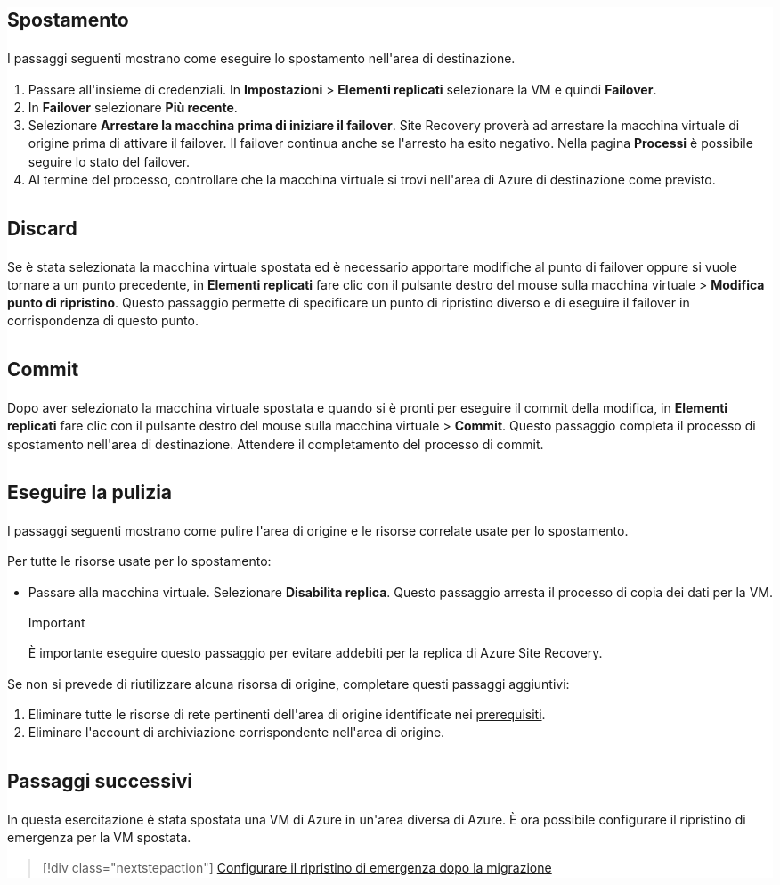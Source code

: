 ## <a name="move"></a>Spostamento

I passaggi seguenti mostrano come eseguire lo spostamento nell'area di destinazione.

1. Passare all'insieme di credenziali. In **Impostazioni** > **Elementi replicati** selezionare la VM e quindi **Failover**.
2. In **Failover** selezionare **Più recente**.
3. Selezionare **Arrestare la macchina prima di iniziare il failover**. Site Recovery proverà ad arrestare la macchina virtuale di origine prima di attivare il failover. Il failover continua anche se l'arresto ha esito negativo. Nella pagina **Processi** è possibile seguire lo stato del failover.
4. Al termine del processo, controllare che la macchina virtuale si trovi nell'area di Azure di destinazione come previsto.


## <a name="discard"></a>Discard 

Se è stata selezionata la macchina virtuale spostata ed è necessario apportare modifiche al punto di failover oppure si vuole tornare a un punto precedente, in **Elementi replicati** fare clic con il pulsante destro del mouse sulla macchina virtuale > **Modifica punto di ripristino**. Questo passaggio permette di specificare un punto di ripristino diverso e di eseguire il failover in corrispondenza di questo punto. 


## <a name="commit"></a>Commit 

Dopo aver selezionato la macchina virtuale spostata e quando si è pronti per eseguire il commit della modifica, in **Elementi replicati** fare clic con il pulsante destro del mouse sulla macchina virtuale > **Commit**. Questo passaggio completa il processo di spostamento nell'area di destinazione. Attendere il completamento del processo di commit.

## <a name="clean-up"></a>Eseguire la pulizia

I passaggi seguenti mostrano come pulire l'area di origine e le risorse correlate usate per lo spostamento.

Per tutte le risorse usate per lo spostamento:

- Passare alla macchina virtuale. Selezionare **Disabilita replica**. Questo passaggio arresta il processo di copia dei dati per la VM.

   > [!IMPORTANT]
   > È importante eseguire questo passaggio per evitare addebiti per la replica di Azure Site Recovery.

Se non si prevede di riutilizzare alcuna risorsa di origine, completare questi passaggi aggiuntivi:

1. Eliminare tutte le risorse di rete pertinenti dell'area di origine identificate nei [prerequisiti](#prerequisites).
1. Eliminare l'account di archiviazione corrispondente nell'area di origine.

## <a name="next-steps"></a>Passaggi successivi

In questa esercitazione è stata spostata una VM di Azure in un'area diversa di Azure. È ora possibile configurare il ripristino di emergenza per la VM spostata.

> [!div class="nextstepaction"]
> [Configurare il ripristino di emergenza dopo la migrazione](azure-to-azure-quickstart.md)

